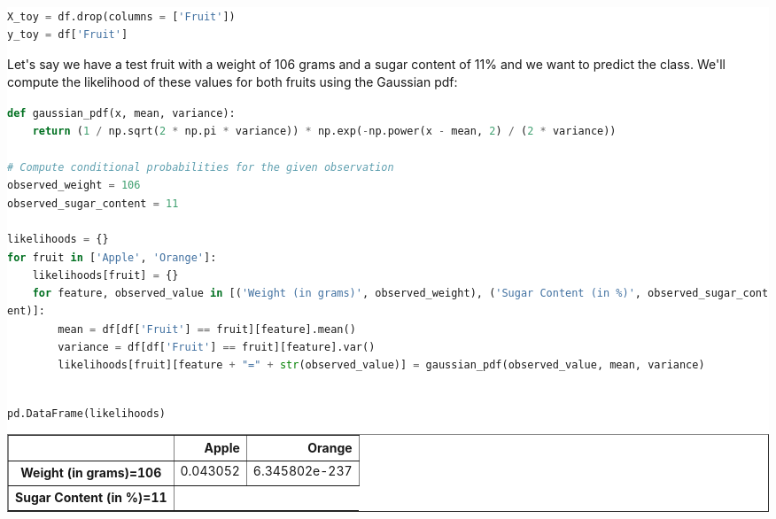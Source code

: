 


```python
X_toy = df.drop(columns = ['Fruit'])
y_toy = df['Fruit']
```

Let's say we have a test fruit with a weight of 106 grams and a sugar content of 11% and we want to predict the class. 
We'll compute the likelihood of these values for both fruits using the Gaussian pdf:


```python
def gaussian_pdf(x, mean, variance):
    return (1 / np.sqrt(2 * np.pi * variance)) * np.exp(-np.power(x - mean, 2) / (2 * variance))

# Compute conditional probabilities for the given observation
observed_weight = 106
observed_sugar_content = 11

likelihoods = {}
for fruit in ['Apple', 'Orange']:
    likelihoods[fruit] = {}
    for feature, observed_value in [('Weight (in grams)', observed_weight), ('Sugar Content (in %)', observed_sugar_content)]:
        mean = df[df['Fruit'] == fruit][feature].mean()
        variance = df[df['Fruit'] == fruit][feature].var()
        likelihoods[fruit][feature + "=" + str(observed_value)] = gaussian_pdf(observed_value, mean, variance)
        
```


```python
pd.DataFrame(likelihoods)
```




<div>
<style scoped>
    .dataframe tbody tr th:only-of-type {
        vertical-align: middle;
    }

    .dataframe tbody tr th {
        vertical-align: top;
    }

    .dataframe thead th {
        text-align: right;
    }
</style>
<table border="1" class="dataframe">
  <thead>
    <tr style="text-align: right;">
      <th></th>
      <th>Apple</th>
      <th>Orange</th>
    </tr>
  </thead>
  <tbody>
    <tr>
      <th>Weight (in grams)=106</th>
      <td>0.043052</td>
      <td>6.345802e-237</td>
    </tr>
    <tr>
      <th>Sugar Content (in %)=11</th>